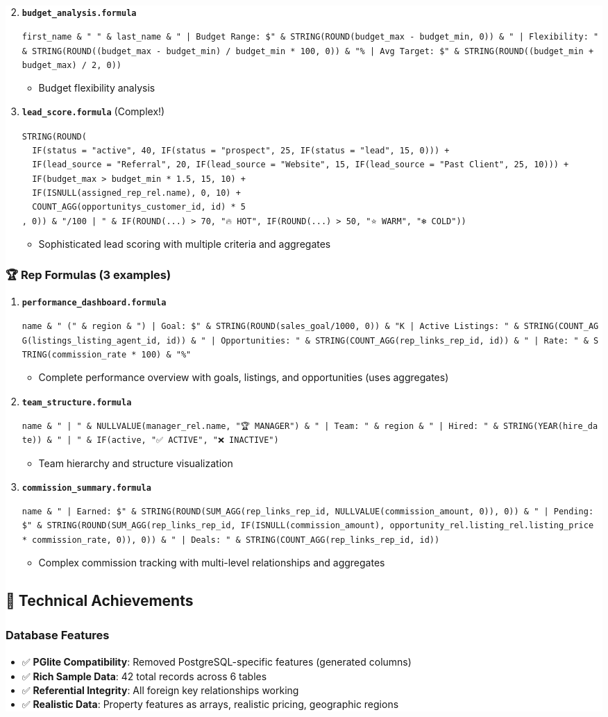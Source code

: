 2. **`budget_analysis.formula`**
   ```
   first_name & " " & last_name & " | Budget Range: $" & STRING(ROUND(budget_max - budget_min, 0)) & " | Flexibility: " & STRING(ROUND((budget_max - budget_min) / budget_min * 100, 0)) & "% | Avg Target: $" & STRING(ROUND((budget_min + budget_max) / 2, 0))
   ```
   - Budget flexibility analysis

3. **`lead_score.formula`** (Complex!)
   ```
   STRING(ROUND(
     IF(status = "active", 40, IF(status = "prospect", 25, IF(status = "lead", 15, 0))) +
     IF(lead_source = "Referral", 20, IF(lead_source = "Website", 15, IF(lead_source = "Past Client", 25, 10))) +
     IF(budget_max > budget_min * 1.5, 15, 10) +
     IF(ISNULL(assigned_rep_rel.name), 0, 10) +
     COUNT_AGG(opportunitys_customer_id, id) * 5
   , 0)) & "/100 | " & IF(ROUND(...) > 70, "🔥 HOT", IF(ROUND(...) > 50, "⭐ WARM", "❄️ COLD"))
   ```
   - Sophisticated lead scoring with multiple criteria and aggregates

### 🏆 Rep Formulas (3 examples)

1. **`performance_dashboard.formula`**
   ```
   name & " (" & region & ") | Goal: $" & STRING(ROUND(sales_goal/1000, 0)) & "K | Active Listings: " & STRING(COUNT_AGG(listings_listing_agent_id, id)) & " | Opportunities: " & STRING(COUNT_AGG(rep_links_rep_id, id)) & " | Rate: " & STRING(commission_rate * 100) & "%"
   ```
   - Complete performance overview with goals, listings, and opportunities (uses aggregates)

2. **`team_structure.formula`**
   ```
   name & " | " & NULLVALUE(manager_rel.name, "🏆 MANAGER") & " | Team: " & region & " | Hired: " & STRING(YEAR(hire_date)) & " | " & IF(active, "✅ ACTIVE", "❌ INACTIVE")
   ```
   - Team hierarchy and structure visualization

3. **`commission_summary.formula`**
   ```
   name & " | Earned: $" & STRING(ROUND(SUM_AGG(rep_links_rep_id, NULLVALUE(commission_amount, 0)), 0)) & " | Pending: $" & STRING(ROUND(SUM_AGG(rep_links_rep_id, IF(ISNULL(commission_amount), opportunity_rel.listing_rel.listing_price * commission_rate, 0)), 0)) & " | Deals: " & STRING(COUNT_AGG(rep_links_rep_id, id))
   ```
   - Complex commission tracking with multi-level relationships and aggregates

## 🚀 Technical Achievements

### Database Features
- ✅ **PGlite Compatibility**: Removed PostgreSQL-specific features (generated columns)
- ✅ **Rich Sample Data**: 42 total records across 6 tables
- ✅ **Referential Integrity**: All foreign key relationships working
- ✅ **Realistic Data**: Property features as arrays, realistic pricing, geographic regions
